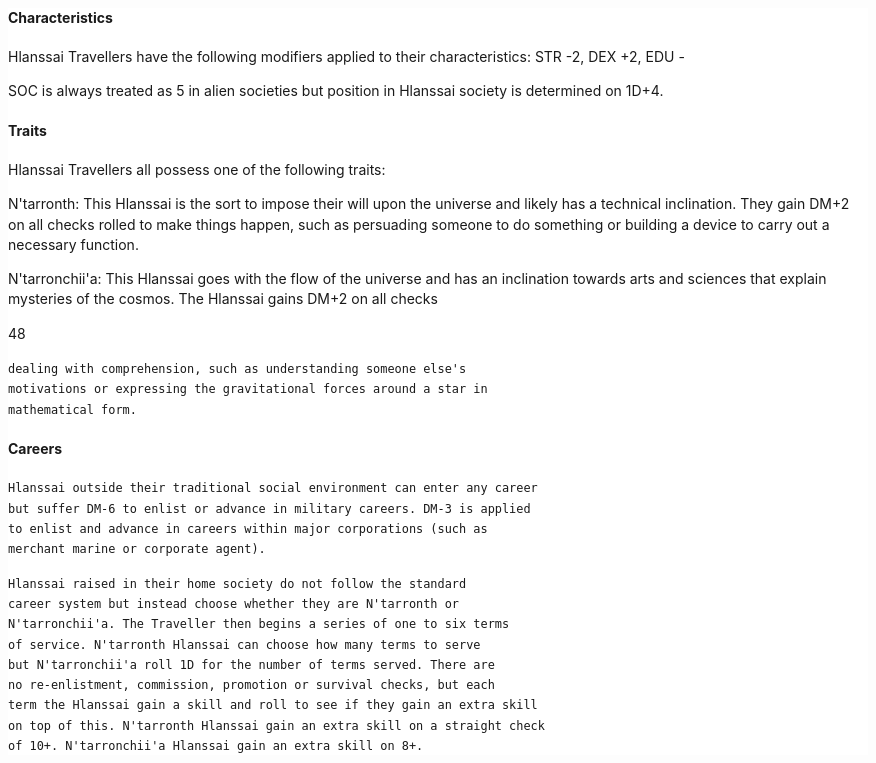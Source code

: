 #### Characteristics

Hlanssai Travellers have the following
modifiers applied to their characteristics:
STR -2, DEX +2, EDU -

SOC is always treated as 5 in alien societies
but position in Hlanssai society is determined
on 1D+4.

#### Traits

Hlanssai Travellers all possess one of the
following traits:

N'tarronth: This Hlanssai is the sort to impose
their will upon the universe and likely has a
technical inclination. They gain DM+2 on all
checks rolled to make things happen, such as
persuading someone to do something or building
a device to carry out a necessary function.

N'tarronchii'a: This Hlanssai goes with the flow
of the universe and has an inclination towards
arts and sciences that explain mysteries of the
cosmos. The Hlanssai gains DM+2 on all checks

48

```
dealing with comprehension, such as understanding someone else's
motivations or expressing the gravitational forces around a star in
mathematical form.
```

#### Careers

```
Hlanssai outside their traditional social environment can enter any career
but suffer DM-6 to enlist or advance in military careers. DM-3 is applied
to enlist and advance in careers within major corporations (such as
merchant marine or corporate agent).
```

```
Hlanssai raised in their home society do not follow the standard
career system but instead choose whether they are N'tarronth or
N'tarronchii'a. The Traveller then begins a series of one to six terms
of service. N'tarronth Hlanssai can choose how many terms to serve
but N'tarronchii'a roll 1D for the number of terms served. There are
no re-enlistment, commission, promotion or survival checks, but each
term the Hlanssai gain a skill and roll to see if they gain an extra skill
on top of this. N'tarronth Hlanssai gain an extra skill on a straight check
of 10+. N'tarronchii'a Hlanssai gain an extra skill on 8+.
```
